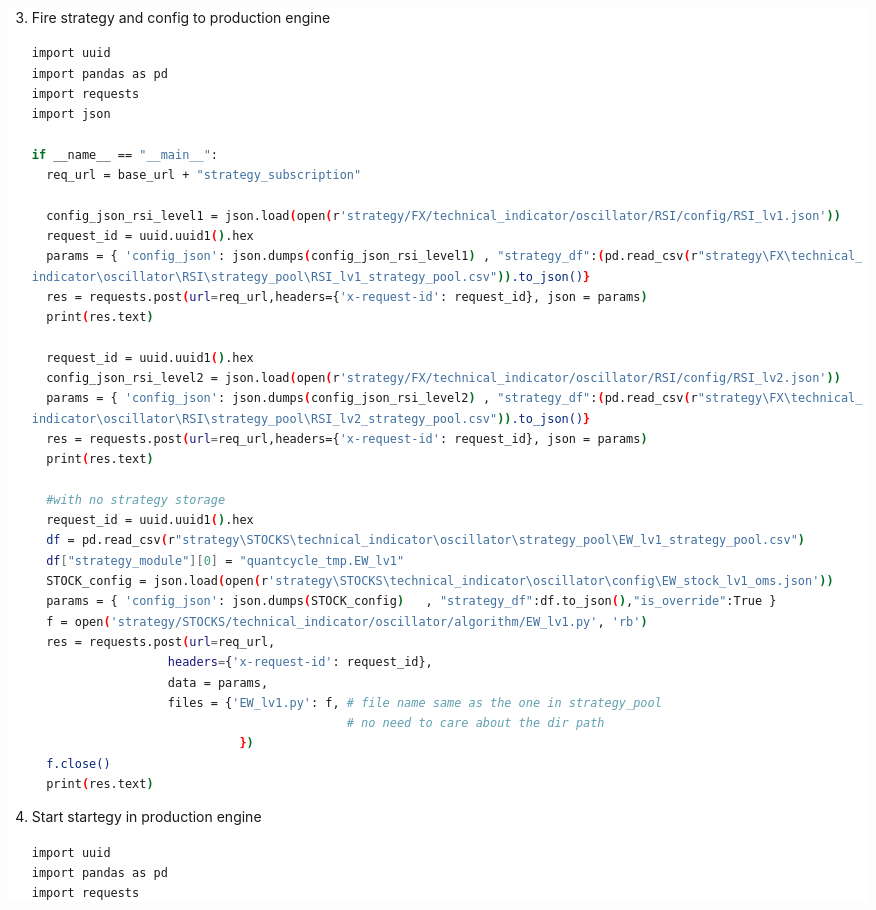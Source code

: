  3. Fire strategy and config to production engine
 
      ```bash
      import uuid
      import pandas as pd
      import requests
      import json
      
      if __name__ == "__main__":
        req_url = base_url + "strategy_subscription"

        config_json_rsi_level1 = json.load(open(r'strategy/FX/technical_indicator/oscillator/RSI/config/RSI_lv1.json'))
        request_id = uuid.uuid1().hex
        params = { 'config_json': json.dumps(config_json_rsi_level1) , "strategy_df":(pd.read_csv(r"strategy\FX\technical_indicator\oscillator\RSI\strategy_pool\RSI_lv1_strategy_pool.csv")).to_json()}
        res = requests.post(url=req_url,headers={'x-request-id': request_id}, json = params)
        print(res.text) 

        request_id = uuid.uuid1().hex
        config_json_rsi_level2 = json.load(open(r'strategy/FX/technical_indicator/oscillator/RSI/config/RSI_lv2.json'))
        params = { 'config_json': json.dumps(config_json_rsi_level2) , "strategy_df":(pd.read_csv(r"strategy\FX\technical_indicator\oscillator\RSI\strategy_pool\RSI_lv2_strategy_pool.csv")).to_json()}
        res = requests.post(url=req_url,headers={'x-request-id': request_id}, json = params)
        print(res.text) 

        #with no strategy storage
        request_id = uuid.uuid1().hex
        df = pd.read_csv(r"strategy\STOCKS\technical_indicator\oscillator\strategy_pool\EW_lv1_strategy_pool.csv")
        df["strategy_module"][0] = "quantcycle_tmp.EW_lv1"
        STOCK_config = json.load(open(r'strategy\STOCKS\technical_indicator\oscillator\config\EW_stock_lv1_oms.json'))
        params = { 'config_json': json.dumps(STOCK_config)   , "strategy_df":df.to_json(),"is_override":True }
        f = open('strategy/STOCKS/technical_indicator/oscillator/algorithm/EW_lv1.py', 'rb')
        res = requests.post(url=req_url,
                         headers={'x-request-id': request_id},
                         data = params,
                         files = {'EW_lv1.py': f, # file name same as the one in strategy_pool
                                                  # no need to care about the dir path
                                   }) 
        f.close()
        print(res.text) 
      ```
    
 4. Start startegy in production engine 
 
      ```bash
      import uuid
      import pandas as pd
      import requests
    